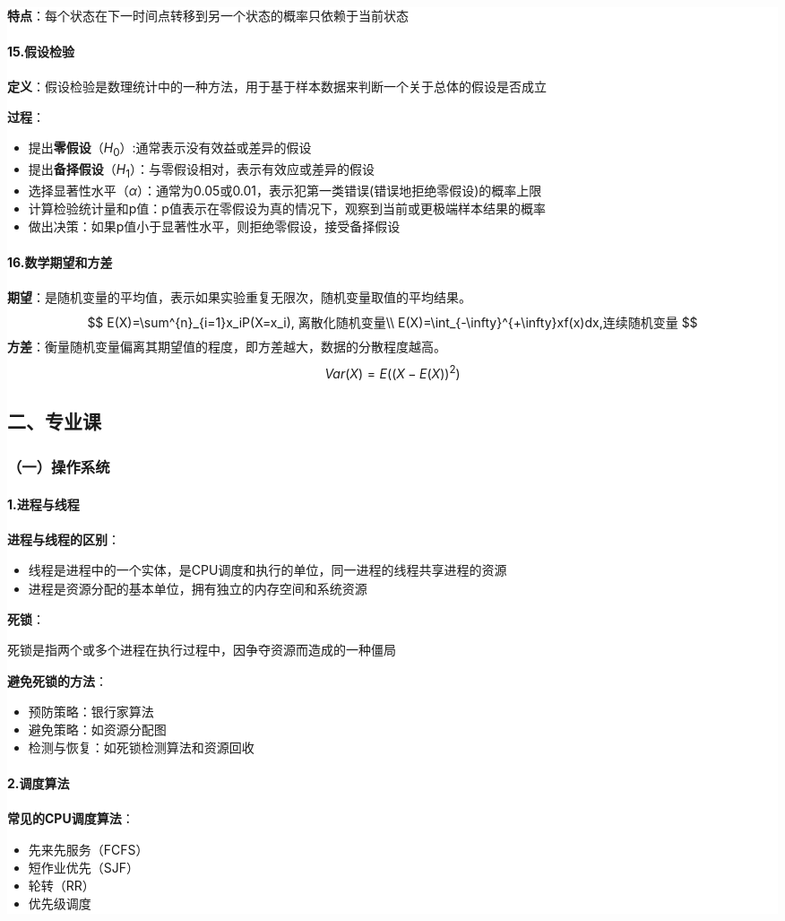 **特点**：每个状态在下一时间点转移到另一个状态的概率只依赖于当前状态



#### 15.假设检验

**定义**：假设检验是数理统计中的一种方法，用于基于样本数据来判断一个关于总体的假设是否成立

**过程**：

- 提出**零假设**（$H_0$）:通常表示没有效益或差异的假设
- 提出**备择假设**（$H_1$）：与零假设相对，表示有效应或差异的假设
- 选择显著性水平（$\alpha$）：通常为0.05或0.01，表示犯第一类错误(错误地拒绝零假设)的概率上限
- 计算检验统计量和p值：p值表示在零假设为真的情况下，观察到当前或更极端样本结果的概率
- 做出决策：如果p值小于显著性水平，则拒绝零假设，接受备择假设



#### 16.数学期望和方差

**期望**：是随机变量的平均值，表示如果实验重复无限次，随机变量取值的平均结果。
$$
E(X)=\sum^{n}_{i=1}x_iP(X=x_i), 离散化随机变量\\
E(X)=\int_{-\infty}^{+\infty}xf(x)dx,连续随机变量
$$
**方差**：衡量随机变量偏离其期望值的程度，即方差越大，数据的分散程度越高。
$$
Var(X)=E((X-E(X))^2)
$$


## 二、专业课

### （一）操作系统

#### 1.进程与线程

**进程与线程的区别**：

- 线程是进程中的一个实体，是CPU调度和执行的单位，同一进程的线程共享进程的资源
- 进程是资源分配的基本单位，拥有独立的内存空间和系统资源

**死锁**：

死锁是指两个或多个进程在执行过程中，因争夺资源而造成的一种僵局

**避免死锁的方法**：

- 预防策略：银行家算法
- 避免策略：如资源分配图
- 检测与恢复：如死锁检测算法和资源回收



#### 2.调度算法

**常见的CPU调度算法**：

- 先来先服务（FCFS）
- 短作业优先（SJF）
- 轮转（RR）
- 优先级调度
